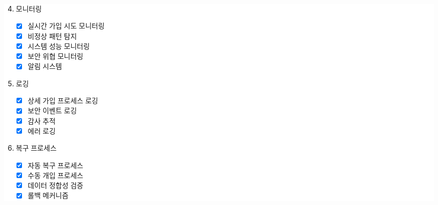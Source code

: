 4. 모니터링

   - [x] 실시간 가입 시도 모니터링
   - [x] 비정상 패턴 탐지
   - [x] 시스템 성능 모니터링
   - [x] 보안 위협 모니터링
   - [x] 알림 시스템

5. 로깅

   - [x] 상세 가입 프로세스 로깅
   - [x] 보안 이벤트 로깅
   - [x] 감사 추적
   - [x] 에러 로깅

6. 복구 프로세스
   - [x] 자동 복구 프로세스
   - [x] 수동 개입 프로세스
   - [x] 데이터 정합성 검증
   - [x] 롤백 메커니즘
